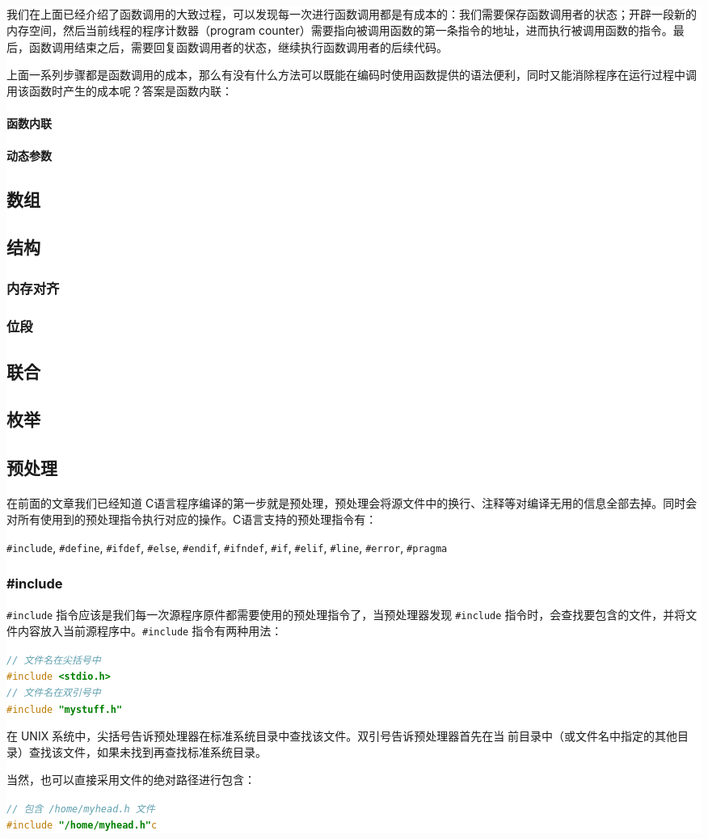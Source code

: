 我们在上面已经介绍了函数调用的大致过程，可以发现每一次进行函数调用都是有成本的：我们需要保存函数调用者的状态；开辟一段新的内存空间，然后当前线程的程序计数器（program counter）需要指向被调用函数的第一条指令的地址，进而执行被调用函数的指令。最后，函数调用结束之后，需要回复函数调用者的状态，继续执行函数调用者的后续代码。

上面一系列步骤都是函数调用的成本，那么有没有什么方法可以既能在编码时使用函数提供的语法便利，同时又能消除程序在运行过程中调用该函数时产生的成本呢？答案是函数内联：

#### 函数内联



#### 动态参数



## 数组

## 结构

### 内存对齐

### 位段

## 联合



## 枚举



## 预处理

在前面的文章我们已经知道 C语言程序编译的第一步就是预处理，预处理会将源文件中的换行、注释等对编译无用的信息全部去掉。同时会对所有使用到的预处理指令执行对应的操作。C语言支持的预处理指令有：

`#include`, `#define`,  `#ifdef`,  `#else`,  `#endif`,  `#ifndef`,  `#if`,  `#elif`,  `#line`,  `#error`,  `#pragma`

### #include

`#include` 指令应该是我们每一次源程序原件都需要使用的预处理指令了，当预处理器发现 `#include` 指令时，会查找要包含的文件，并将文件内容放入当前源程序中。`#include` 指令有两种用法：

```c
// 文件名在尖括号中
#include <stdio.h>
// 文件名在双引号中
#include "mystuff.h"
```

在 UNIX 系统中，尖括号告诉预处理器在标准系统目录中查找该文件。双引号告诉预处理器首先在当
前目录中（或文件名中指定的其他目录）查找该文件，如果未找到再查找标准系统目录。

当然，也可以直接采用文件的绝对路径进行包含：

```c
// 包含 /home/myhead.h 文件
#include "/home/myhead.h"c
```
